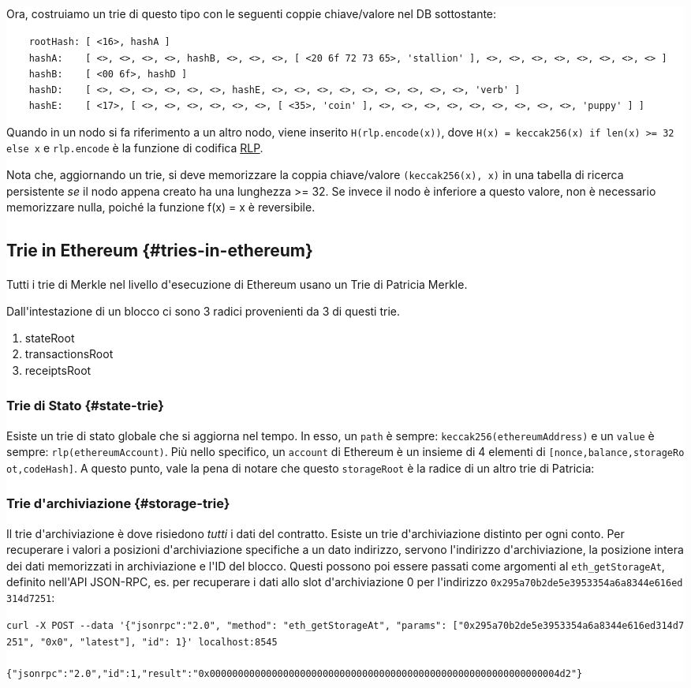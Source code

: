 Ora, costruiamo un trie di questo tipo con le seguenti coppie chiave/valore nel DB sottostante:

```
    rootHash: [ <16>, hashA ]
    hashA:    [ <>, <>, <>, <>, hashB, <>, <>, <>, [ <20 6f 72 73 65>, 'stallion' ], <>, <>, <>, <>, <>, <>, <>, <> ]
    hashB:    [ <00 6f>, hashD ]
    hashD:    [ <>, <>, <>, <>, <>, <>, hashE, <>, <>, <>, <>, <>, <>, <>, <>, <>, 'verb' ]
    hashE:    [ <17>, [ <>, <>, <>, <>, <>, <>, [ <35>, 'coin' ], <>, <>, <>, <>, <>, <>, <>, <>, <>, 'puppy' ] ]
```

Quando in un nodo si fa riferimento a un altro nodo, viene inserito `H(rlp.encode(x))`, dove `H(x) = keccak256(x) if len(x) >= 32 else x` e `rlp.encode` è la funzione di codifica [RLP](/developers/docs/data-structures-and-encoding/rlp).

Nota che, aggiornando un trie, si deve memorizzare la coppia chiave/valore `(keccak256(x), x)` in una tabella di ricerca persistente _se_ il nodo appena creato ha una lunghezza >= 32. Se invece il nodo è inferiore a questo valore, non è necessario memorizzare nulla, poiché la funzione f(x) = x è reversibile.

## Trie in Ethereum {#tries-in-ethereum}

Tutti i trie di Merkle nel livello d'esecuzione di Ethereum usano un Trie di Patricia Merkle.

Dall'intestazione di un blocco ci sono 3 radici provenienti da 3 di questi trie.

1.  stateRoot
2.  transactionsRoot
3.  receiptsRoot

### Trie di Stato {#state-trie}

Esiste un trie di stato globale che si aggiorna nel tempo. In esso, un `path` è sempre: `keccak256(ethereumAddress)` e un `value` è sempre: `rlp(ethereumAccount)`. Più nello specifico, un `account` di Ethereum è un insieme di 4 elementi di `[nonce,balance,storageRoot,codeHash]`. A questo punto, vale la pena di notare che questo `storageRoot` è la radice di un altro trie di Patricia:

### Trie d'archiviazione {#storage-trie}

Il trie d'archiviazione è dove risiedono _tutti_ i dati del contratto. Esiste un trie d'archiviazione distinto per ogni conto. Per recuperare i valori a posizioni d'archiviazione specifiche a un dato indirizzo, servono l'indirizzo d'archiviazione, la posizione intera dei dati memorizzati in archiviazione e l'ID del blocco. Questi possono poi essere passati come argomenti al `eth_getStorageAt`, definito nell'API JSON-RPC, es. per recuperare i dati allo slot d'archiviazione 0 per l'indirizzo `0x295a70b2de5e3953354a6a8344e616ed314d7251`:

```
curl -X POST --data '{"jsonrpc":"2.0", "method": "eth_getStorageAt", "params": ["0x295a70b2de5e3953354a6a8344e616ed314d7251", "0x0", "latest"], "id": 1}' localhost:8545

{"jsonrpc":"2.0","id":1,"result":"0x00000000000000000000000000000000000000000000000000000000000004d2"}

```
